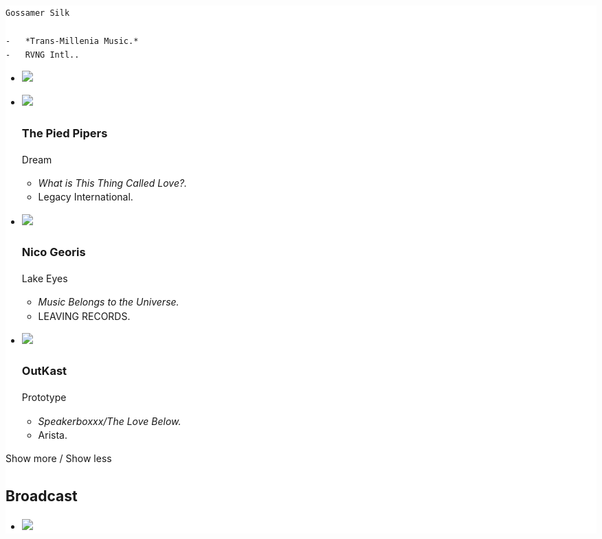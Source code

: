     Gossamer Silk
    
    -   *Trans-Millenia Music.*
    -   RVNG Intl..
    
-   ![](https://ichef.bbci.co.uk/images/ic/96x96/p01c9cjb.png)
    
-   ![](https://ichef.bbci.co.uk/images/ic/96x96/p01c9cjb.png)
    
    ### The Pied Pipers
    
    Dream
    
    -   *What is This Thing Called Love?.*
    -   Legacy International.
    
-   ![](https://ichef.bbci.co.uk/images/ic/96x96/p01c9cjb.png)
    
    ### Nico Georis
    
    Lake Eyes
    
    -   *Music Belongs to the Universe.*
    -   LEAVING RECORDS.
    
-   ![](https://ichef.bbci.co.uk/images/ic/96x96/p01c9cjb.png)
    
    ### OutKast
    
    Prototype
    
    -   *Speakerboxxx/The Love Below.*
    -   Arista.
    

Show more / Show less

## Broadcast

-   ![](ReadItLater%20Inbox/assets/service-1e797db53a.svg)